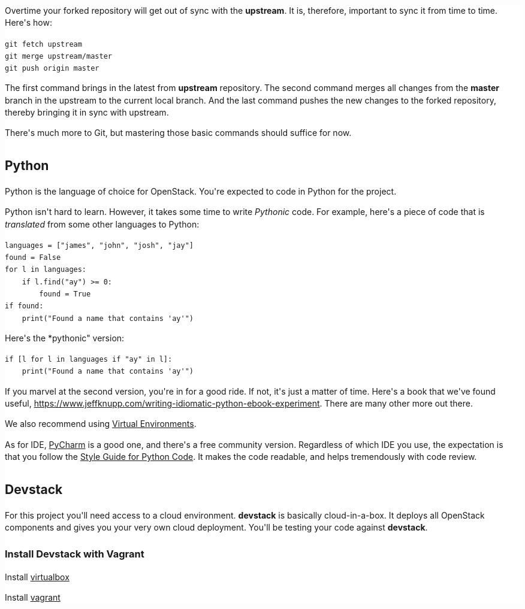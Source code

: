 Overtime your forked repository will get out of sync with the **upstream**. It is, therefore, important to sync it from time to time. Here's how:

    git fetch upstream
    git merge upstream/master
    git push origin master
    
The first command brings in the latest from **upstream** repository. The second command merges all changes from the **master** branch in the upstream to the current local branch. And the last command pushes the new changes to the forked repository, thereby bringing it in sync with upstream.

There's much more to Git, but mastering those basic commands should suffice for now.


Python
------
Python is the language of choice for OpenStack. You're expected to code in Python for the project.

Python isn't hard to learn. However, it takes some time to write *Pythonic* code. For example, here's a piece of code that is *translated* from some other languages to Python:

    languages = ["james", "john", "josh", "jay"]
    found = False
    for l in languages:
        if l.find("ay") >= 0:
            found = True
    if found:
        print("Found a name that contains 'ay'")
        
Here's the *pythonic" version:

    if [l for l in languages if "ay" in l]:
        print("Found a name that contains 'ay'")
        
If you marvel at the second version, you're in for a good ride. If not, it's just a matter of time. Here's a book that we've found useful, https://www.jeffknupp.com/writing-idiomatic-python-ebook-experiment. There are many other more out there.

We also recommend using [Virtual Environments](http://docs.python-guide.org/en/latest/dev/virtualenvs/).

As for IDE, [PyCharm](http://www.jetbrains.com/pycharm/download/index.html) is a good one, and there's a free community version. Regardless of which IDE you use, the expectation is that you follow the [Style Guide for Python Code](http://www.python.org/dev/peps/pep-0008/). It makes the code readable, and helps tremendously with code review.


Devstack
--------
For this project you'll need access to a cloud environment. **devstack** is basically cloud-in-a-box. It deploys all OpenStack components and gives you your very own cloud deployment. You'll be testing your code against **devstack**.

### Install Devstack with Vagrant

Install [virtualbox](https://www.virtualbox.org/wiki/Downloads)

Install [vagrant](http://downloads.vagrantup.com/)
